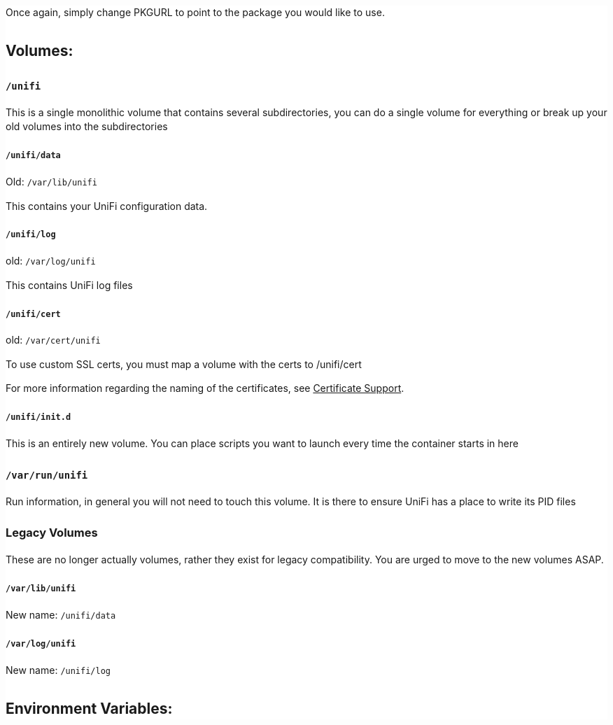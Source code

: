 Once again, simply change PKGURL to point to the package you would like to use.

## Volumes:

### `/unifi`

This is a single monolithic volume that contains several subdirectories, you can do a single volume for everything or break up your old volumes into the subdirectories

#### `/unifi/data`

Old: `/var/lib/unifi`

This contains your UniFi configuration data.

#### `/unifi/log`

old: `/var/log/unifi`

This contains UniFi log files

#### `/unifi/cert`

old: `/var/cert/unifi`

To use custom SSL certs, you must map a volume with the certs to /unifi/cert

For more information regarding the naming of the certificates, see [Certificate Support](#certificate-support).

#### `/unifi/init.d`

This is an entirely new volume. You can place scripts you want to launch every time the container starts in here

### `/var/run/unifi`

Run information, in general you will not need to touch this volume. It is there to ensure UniFi has a place to write its PID files


### Legacy Volumes

These are no longer actually volumes, rather they exist for legacy compatibility. You are urged to move to the new volumes ASAP.

#### `/var/lib/unifi`

New name: `/unifi/data`

#### `/var/log/unifi`

New name: `/unifi/log`

## Environment Variables:
